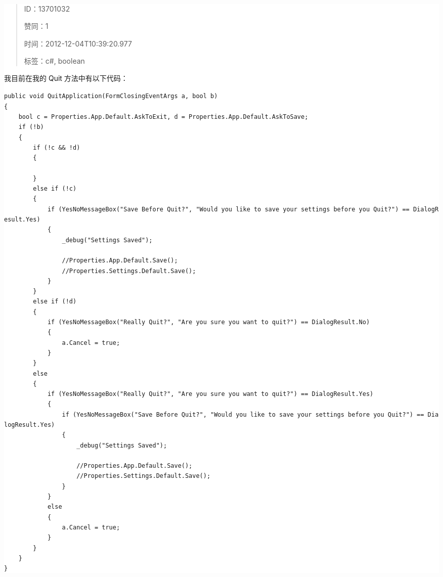> ID：13701032
> 
> 赞同：1
> 
> 时间：2012-12-04T10:39:20.977
> 
> 标签：c#, boolean

我目前在我的 Quit 方法中有以下代码：

```
public void QuitApplication(FormClosingEventArgs a, bool b)
{
    bool c = Properties.App.Default.AskToExit, d = Properties.App.Default.AskToSave;
    if (!b)
    {
        if (!c && !d)
        {

        }
        else if (!c)
        {
            if (YesNoMessageBox("Save Before Quit?", "Would you like to save your settings before you Quit?") == DialogResult.Yes)
            {
                _debug("Settings Saved");

                //Properties.App.Default.Save();
                //Properties.Settings.Default.Save();
            }
        }
        else if (!d)
        {
            if (YesNoMessageBox("Really Quit?", "Are you sure you want to quit?") == DialogResult.No)
            {
                a.Cancel = true;
            }
        }
        else
        {
            if (YesNoMessageBox("Really Quit?", "Are you sure you want to quit?") == DialogResult.Yes)
            {
                if (YesNoMessageBox("Save Before Quit?", "Would you like to save your settings before you Quit?") == DialogResult.Yes)
                {
                    _debug("Settings Saved");

                    //Properties.App.Default.Save();
                    //Properties.Settings.Default.Save();
                }
            }
            else
            {
                a.Cancel = true;
            }
        }
    }
} 
```
